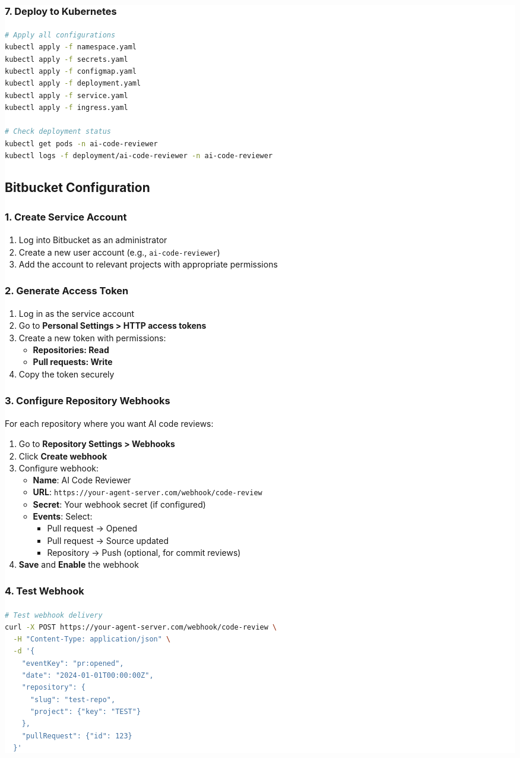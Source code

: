### 7. Deploy to Kubernetes

```bash
# Apply all configurations
kubectl apply -f namespace.yaml
kubectl apply -f secrets.yaml
kubectl apply -f configmap.yaml
kubectl apply -f deployment.yaml
kubectl apply -f service.yaml
kubectl apply -f ingress.yaml

# Check deployment status
kubectl get pods -n ai-code-reviewer
kubectl logs -f deployment/ai-code-reviewer -n ai-code-reviewer
```

## Bitbucket Configuration

### 1. Create Service Account

1. Log into Bitbucket as an administrator
2. Create a new user account (e.g., `ai-code-reviewer`)
3. Add the account to relevant projects with appropriate permissions

### 2. Generate Access Token

1. Log in as the service account
2. Go to **Personal Settings > HTTP access tokens**
3. Create a new token with permissions:
   - **Repositories: Read**
   - **Pull requests: Write**
4. Copy the token securely

### 3. Configure Repository Webhooks

For each repository where you want AI code reviews:

1. Go to **Repository Settings > Webhooks**
2. Click **Create webhook**
3. Configure webhook:
   - **Name**: AI Code Reviewer
   - **URL**: `https://your-agent-server.com/webhook/code-review`
   - **Secret**: Your webhook secret (if configured)
   - **Events**: Select:
     - Pull request → Opened
     - Pull request → Source updated
     - Repository → Push (optional, for commit reviews)
4. **Save** and **Enable** the webhook

### 4. Test Webhook

```bash
# Test webhook delivery
curl -X POST https://your-agent-server.com/webhook/code-review \
  -H "Content-Type: application/json" \
  -d '{
    "eventKey": "pr:opened",
    "date": "2024-01-01T00:00:00Z",
    "repository": {
      "slug": "test-repo",
      "project": {"key": "TEST"}
    },
    "pullRequest": {"id": 123}
  }'
```